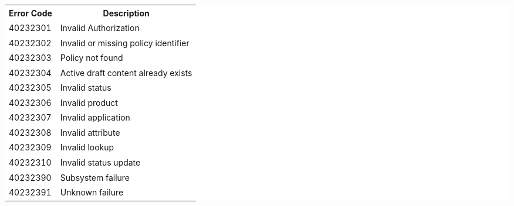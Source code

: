 <table width="100%">
  <tr>
    <th>Error Code</th>
    <th>Description</th>
  </tr>
  <tr>
    <td>40232301</td>
    <td>Invalid Authorization</td>
  </tr>
  <tr>
    <td>40232302</td>
    <td>Invalid or missing policy identifier</td>
  </tr>
  <tr>
    <td>40232303</td>
    <td>Policy not found</td>
  </tr>
  <tr>
    <td>40232304</td>
    <td>Active draft content already exists</td>
  </tr>
  <tr>
    <td>40232305</td>
    <td>Invalid status</td>
  </tr>
  <tr>
    <td>40232306</td>
    <td>Invalid product</td>
  </tr>
  <tr>
    <td>40232307</td>
    <td>Invalid application</td>
  </tr>
  <tr>
    <td>40232308</td>
    <td>Invalid attribute</td>
  </tr>
  <tr>
    <td>40232309</td>
    <td>Invalid lookup</td>
  </tr>
  <tr>
    <td>40232310</td>
    <td>Invalid status update</td>
  </tr>
  <tr>
    <td>40232390</td>
    <td>Subsystem failure</td>
  </tr>
  <tr>
    <td>40232391</td>
    <td>Unknown failure</td>
  </tr>
</table>

